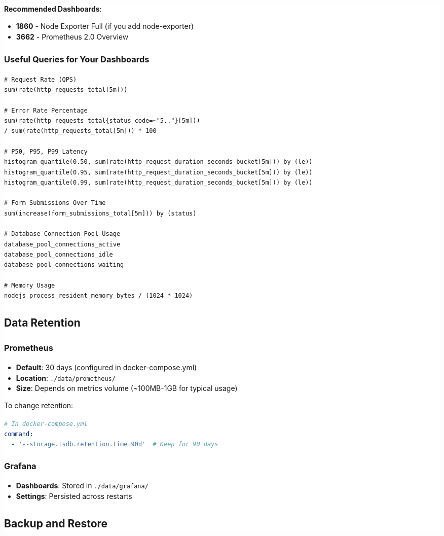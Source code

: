 **Recommended Dashboards**:
- **1860** - Node Exporter Full (if you add node-exporter)
- **3662** - Prometheus 2.0 Overview

### Useful Queries for Your Dashboards

```promql
# Request Rate (QPS)
sum(rate(http_requests_total[5m]))

# Error Rate Percentage
sum(rate(http_requests_total{status_code=~"5.."}[5m]))
/ sum(rate(http_requests_total[5m])) * 100

# P50, P95, P99 Latency
histogram_quantile(0.50, sum(rate(http_request_duration_seconds_bucket[5m])) by (le))
histogram_quantile(0.95, sum(rate(http_request_duration_seconds_bucket[5m])) by (le))
histogram_quantile(0.99, sum(rate(http_request_duration_seconds_bucket[5m])) by (le))

# Form Submissions Over Time
sum(increase(form_submissions_total[5m])) by (status)

# Database Connection Pool Usage
database_pool_connections_active
database_pool_connections_idle
database_pool_connections_waiting

# Memory Usage
nodejs_process_resident_memory_bytes / (1024 * 1024)
```

## Data Retention

### Prometheus

- **Default**: 30 days (configured in docker-compose.yml)
- **Location**: `./data/prometheus/`
- **Size**: Depends on metrics volume (~100MB-1GB for typical usage)

To change retention:
```yaml
# In docker-compose.yml
command:
  - '--storage.tsdb.retention.time=90d'  # Keep for 90 days
```

### Grafana

- **Dashboards**: Stored in `./data/grafana/`
- **Settings**: Persisted across restarts

## Backup and Restore
